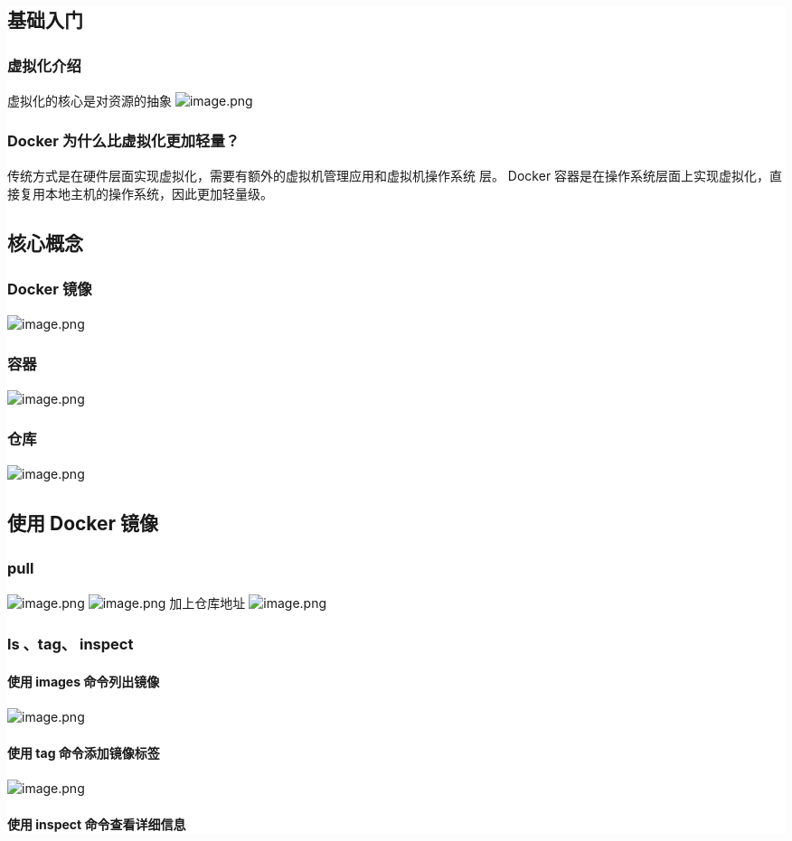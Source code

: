 ## 基础入门

### 虚拟化介绍

虚拟化的核心是对资源的抽象
![image.png](https://cdn.nlark.com/yuque/0/2023/png/33645769/1702438754171-97bdd4a8-db32-4328-bb3f-9095d25b2360.png#averageHue=%23e7e4df&clientId=u9709a842-eab8-4&from=paste&height=367&id=u5057db18&originHeight=808&originWidth=2160&originalType=binary&ratio=2.200000047683716&rotation=0&showTitle=false&size=504397&status=done&style=none&taskId=u856ae5dd-554f-4a08-8d27-ffea9210383&title=&width=981.8181605378463)

###  Docker 为什么比虚拟化更加轻量？

传统方式是在硬件层面实现虚拟化，需要有额外的虚拟机管理应用和虚拟机操作系统
层。 Docker 容器是在操作系统层面上实现虚拟化，直接复用本地主机的操作系统，因此更加轻量级。

## 核心概念

### Docker 镜像

![image.png](https://cdn.nlark.com/yuque/0/2023/png/33645769/1702438912604-824274f5-6a0b-42dd-a4f7-f79ddb293494.png#averageHue=%23e8e3d4&clientId=uadceb3de-c3ff-4&from=paste&height=265&id=u8ae170cd&originHeight=584&originWidth=1834&originalType=binary&ratio=2.200000047683716&rotation=0&showTitle=false&size=302120&status=done&style=none&taskId=u55186291-3f16-419f-89ef-cced3e7d6dd&title=&width=833.6363455677824)

### 容器

![image.png](https://cdn.nlark.com/yuque/0/2023/png/33645769/1702438946065-9831bbd6-3ff0-4b81-809e-0a6fd7305cd5.png#averageHue=%23e1ded7&clientId=uadceb3de-c3ff-4&from=paste&height=263&id=ud8f51fdb&originHeight=578&originWidth=1788&originalType=binary&ratio=2.200000047683716&rotation=0&showTitle=false&size=532777&status=done&style=none&taskId=ue5e93712-9b28-4bce-b905-de2659bfe55&title=&width=812.7272551118839)

### 仓库

![image.png](https://cdn.nlark.com/yuque/0/2023/png/33645769/1702439057339-c22ed91f-8fe2-4890-be11-7fc0307eeab0.png#averageHue=%23e1e1e1&clientId=uadceb3de-c3ff-4&from=paste&height=585&id=ud45343f7&originHeight=1288&originWidth=1778&originalType=binary&ratio=2.200000047683716&rotation=0&showTitle=false&size=1013233&status=done&style=none&taskId=u715e3888-6c35-472b-ba57-849b8048aab&title=&width=808.1818006649494)

## 使用 Docker 镜像

###  pull

![image.png](https://cdn.nlark.com/yuque/0/2023/png/33645769/1702439219096-0bbaa35c-1a7f-4678-a92c-184569b7ed23.png#averageHue=%23e7e7e7&clientId=uadceb3de-c3ff-4&from=paste&height=64&id=u824e9db4&originHeight=140&originWidth=1824&originalType=binary&ratio=2.200000047683716&rotation=0&showTitle=false&size=66219&status=done&style=none&taskId=u9bd6bf6d-17dc-4a96-be67-f4ccd61fcc1&title=&width=829.090891120848)
![image.png](https://cdn.nlark.com/yuque/0/2023/png/33645769/1702439239294-ee16b5ef-c6a1-4468-b4a9-50c0061e88a8.png#averageHue=%23e9e9e9&clientId=uadceb3de-c3ff-4&from=paste&height=64&id=u903445dd&originHeight=140&originWidth=1786&originalType=binary&ratio=2.200000047683716&rotation=0&showTitle=false&size=62599&status=done&style=none&taskId=u88652cbe-c92c-4993-bae4-52c39908ae5&title=&width=811.818164222497)
加上仓库地址
![image.png](https://cdn.nlark.com/yuque/0/2023/png/33645769/1702439313494-c9a4c1a8-8c8a-4234-bd34-b6d5c1631bbb.png#averageHue=%23e6e6e6&clientId=uadceb3de-c3ff-4&from=paste&height=282&id=uc8eb4785&originHeight=620&originWidth=1862&originalType=binary&ratio=2.200000047683716&rotation=0&showTitle=false&size=320991&status=done&style=none&taskId=u45f6c3d1-6f6a-4d22-9e4d-0ea17bc9301&title=&width=846.363618019199)

### ls 、tag、 inspect

####  使用 images 命令列出镜像

![image.png](https://cdn.nlark.com/yuque/0/2023/png/33645769/1702439494076-cacb03e7-9a22-4326-84e5-feb4357a7b0b.png#averageHue=%23ececec&clientId=uadceb3de-c3ff-4&from=paste&height=434&id=uc877359b&originHeight=954&originWidth=1852&originalType=binary&ratio=2.200000047683716&rotation=0&showTitle=false&size=360135&status=done&style=none&taskId=u6c21b067-9173-4759-8c66-73a6d242f27&title=&width=841.8181635722646)

#### 使用 tag 命令添加镜像标签

![image.png](https://cdn.nlark.com/yuque/0/2023/png/33645769/1702448467481-812a873f-8b58-4c5d-b866-64e1588c89a8.png#averageHue=%23ececec&clientId=uadceb3de-c3ff-4&from=paste&height=449&id=ua2bb7b0f&originHeight=988&originWidth=1922&originalType=binary&ratio=2.200000047683716&rotation=0&showTitle=false&size=402577&status=done&style=none&taskId=u05729b1c-193a-47eb-affe-bd17b0a8c12&title=&width=873.6363447008058)

#### 使用 inspect 命令查看详细信息
